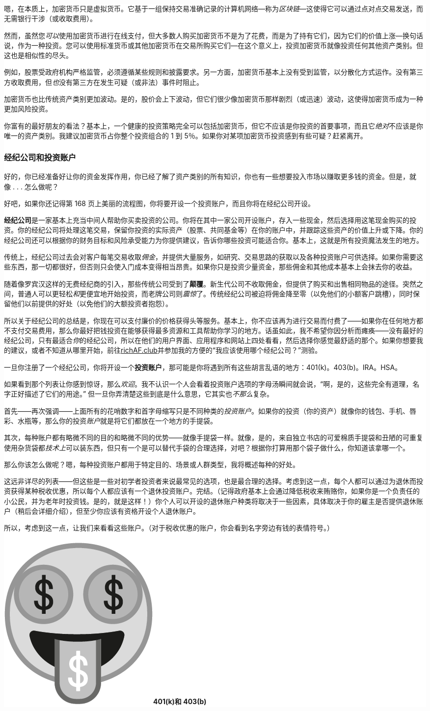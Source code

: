 嗯，在本质上，加密货币只是虚拟货币。它基于一组保持交易准确记录的计算机网络—称为*区块链*—这使得它可以通过点对点交易发送，而无需银行干涉（或收取费用）。

然而，虽然您*可以*使用加密货币进行在线支付，但大多数人购买加密货币不是为了花费，而是为了持有它们，因为它们的价值上涨—换句话说，作为一种投资。您可以使用标准货币或其他加密货币在交易所购买它们—在这个意义上，投资加密货币就像投资任何其他资产类别。但这也是相似性的尽头。

例如，股票受政府机构严格监管，必须遵循某些规则和披露要求。另一方面，加密货币基本上没有受到监管，以分散化方式运作。没有第三方收取费用，但*也*没有第三方在发生可疑（或非法）事件时阻止。

加密货币也比传统资产类别更加波动。是的，股价会上下波动，但它们很少像加密货币那样剧烈（或迅速）波动，这使得加密货币成为一种更加风险投资。

你富有的最好朋友的看法？基本上，一个健康的投资策略完全可以包括加密货币，但它不应该是你投资的首要事项，而且它*绝对*不应该是你唯一的资产类别。我建议加密货币占你整个投资组合的 1 到 5％。如果你对某项加密货币投资感到有些可疑？赶紧离开。

### 经纪公司和投资账户

好的，你已经准备好让你的资金发挥作用，你已经了解了资产类别的所有知识，你也有一些想要投入市场以赚取更多钱的资金。但是，就像 . . . 怎么做呢？

好吧，如果你还记得第 168 页上美丽的流程图，你将要开设一个投资账户，而且你将在经纪公司开设。

**经纪公司**是一家基本上充当中间人帮助你买卖投资的公司。你将在其中一家公司开设账户，存入一些现金，然后选择用这笔现金购买的投资。你的经纪公司将处理这笔交易，保留你投资的实际资产（股票、共同基金等）在你的账户中，并跟踪这些资产的价值上升或下降。你的经纪公司还可以根据你的财务目标和风险承受能力为你提供建议，告诉你哪些投资可能适合你。基本上，这就是所有投资魔法发生的地方。

传统上，经纪公司过去会对客户每笔交易收取*佣金*，并提供大量服务，如研究、交易思路的获取以及各种投资账户可供选择。如果你需要这些东西，那一切都很好，但否则只会使入门成本变得相当昂贵。如果你只是投资少量资金，那些佣金和其他成本基本上会抹去你的收益。

随着像罗宾汉这样的无费经纪商的引入，那些传统公司受到了**颠覆**。新生代公司不收取佣金，但提供了购买和出售相同物品的途径。突然之间，普通人可以更轻松*和*更便宜地开始投资，而老牌公司则*震惊*了。传统经纪公司被迫将佣金降至零（以免他们的小额客户跳槽），同时保留他们以前提供的好处（以免他们的大额投资者抱怨）。

所以关于经纪公司的总结是，你现在可以支付廉价的价格获得头等服务。基本上，你不应该再为进行交易而付费了——如果你在任何地方都不支付交易费用，那么你最好把钱投资在能够获得最多资源和工具帮助你学习的地方。话虽如此，我不希望你因分析而瘫痪——没有最好的经纪公司，只有最适合*你*的经纪公司，所以在他们的用户界面、应用程序和网站上四处看看，然后选择你感觉最舒适的那个。如果你想要我的建议，或者不知道从哪里开始，前往[richAF.club](https://richAF.club)并参加我的方便的“我应该使用哪个经纪公司？”测验。

一旦你注册了一个经纪公司，你将开设一个**投资账户**，那可能是你将遇到所有这些胡言乱语的地方：401(k)。403(b)。IRA。HSA。

如果看到那个列表让你感到惊讶，那么*欢迎*。我不认识一个人会看着投资账户选项的字母汤瞬间就会说，“啊，是的，这些完全有道理，名字正好描述了它们的用途。” 但一旦你弄清楚这些到底是什么意思，它其实也*不那么*复杂。

首先——再次强调——上面所有的花哨数字和首字母缩写只是不同种类的*投资账户*。如果你的投资（你的资产）就像你的钱包、手机、唇彩、水瓶等，那么你的投资*账户*就是将它们都放在一个地方的手提袋。

其次，每种账户都有略微不同的目的和略微不同的优势——就像手提袋一样。就像，是的，来自独立书店的可爱棉质手提袋和丑陋的可重复使用杂货袋都*技术上*可以装东西，但只有一个是可以替代手袋的合理选择，对吧？根据你打算用那个袋子做什么，你知道该拿哪一个。

那么你该怎么做呢？嗯，每种投资账户都用于特定目的、场景或人群类型，我将概述每种的好处。

这远非详尽的列表——但这些是一些对初学者投资者来说最常见的选项，也是最合理的选择。考虑到这一点，每个人都可以通过为退休而投资获得某种税收优惠，所以每个人都应该有一个退休投资账户。完结。（记得政府基本上会通过降低税收来贿赂你，如果你是一个负责任的小公民，并为老年时投资钱。是的，就是这样！）你个人可以开设的退休账户种类将取决于一些因素，具体取决于你的雇主是否提供退休账户（稍后会详细介绍），但至少你应该有资格开设个人退休账户。

所以，考虑到这一点，让我们来看看这些账户。（对于税收优惠的账户，你会看到名字旁边有钱的表情符号。）

#### ![](img/ART_02_3.jpg)401(k)和 403(b)
